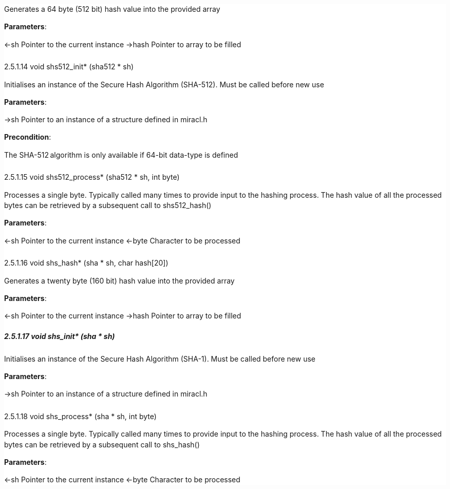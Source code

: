 Generates a 64 byte (512 bit) hash value into the provided array

**Parameters**:

←sh Pointer to the current instance
→hash Pointer to array to be filled

##### 
2.5.1.14 void shs512\_init\* (sha512 \* sh)

Initialises an instance of the Secure Hash Algorithm (SHA-512). Must be called before new use

**Parameters**:

→sh Pointer to an instance of a structure defined in miracl.h

**Precondition**:

The SHA-512 algorithm is only available if 64-bit data-type is defined

##### 
2.5.1.15 void shs512\_process\* (sha512 \* sh, int byte)

Processes a single byte. Typically called many times to provide input to the hashing process. The hash
value of all the processed bytes can be retrieved by a subsequent call to shs512\_hash()

**Parameters**:

←sh Pointer to the current instance
←byte Character to be processed

##### 
2.5.1.16 void shs\_hash\* (sha \* sh, char hash\[20\])

Generates a twenty byte (160 bit) hash value into the provided array

**Parameters**:

←sh Pointer to the current instance
→hash Pointer to array to be filled

##### 2.5.1.17 void shs\_init\* (sha \* sh)

Initialises an instance of the Secure Hash Algorithm (SHA-1). Must be called before new use

**Parameters**:

→sh Pointer to an instance of a structure defined in miracl.h

##### 
2.5.1.18 void shs\_process\* (sha \* sh, int byte)

Processes a single byte. Typically called many times to provide input to the hashing process. The hash
value of all the processed bytes can be retrieved by a subsequent call to shs\_hash()

**Parameters**:

←sh Pointer to the current instance
←byte Character to be processed
